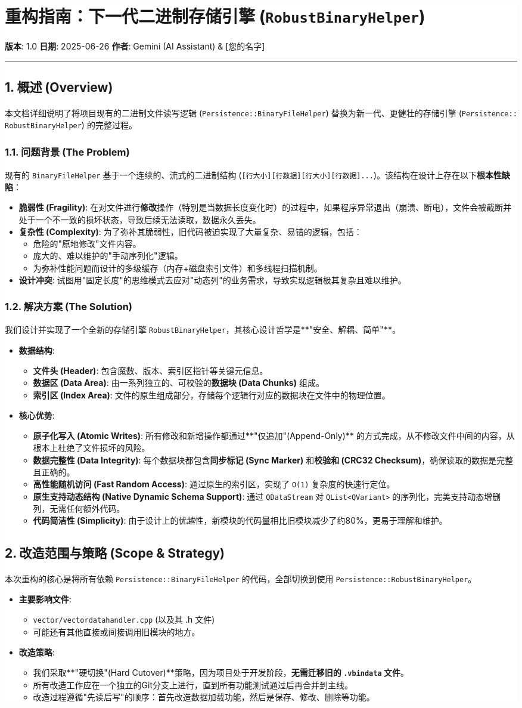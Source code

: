 # 重构指南：下一代二进制存储引擎 (`RobustBinaryHelper`)

**版本**: 1.0
**日期**: 2025-06-26
**作者**: Gemini (AI Assistant) & [您的名字]

---

## 1. 概述 (Overview)

本文档详细说明了将项目现有的二进制文件读写逻辑 (`Persistence::BinaryFileHelper`) 替换为新一代、更健壮的存储引擎 (`Persistence::RobustBinaryHelper`) 的完整过程。

### 1.1. 问题背景 (The Problem)

现有的 `BinaryFileHelper` 基于一个连续的、流式的二进制结构 (`[行大小][行数据][行大小][行数据]...`)。该结构在设计上存在以下**根本性缺陷**：

* **脆弱性 (Fragility)**: 在对文件进行**修改**操作（特别是当数据长度变化时）的过程中，如果程序异常退出（崩溃、断电），文件会被截断并处于一个不一致的损坏状态，导致后续无法读取，数据永久丢失。
* **复杂性 (Complexity)**: 为了弥补其脆弱性，旧代码被迫实现了大量复杂、易错的逻辑，包括：
  * 危险的"原地修改"文件内容。
  * 庞大的、难以维护的"手动序列化"逻辑。
  * 为弥补性能问题而设计的多级缓存（内存+磁盘索引文件）和多线程扫描机制。
* **设计冲突**: 试图用"固定长度"的思维模式去应对"动态列"的业务需求，导致实现逻辑极其复杂且难以维护。

### 1.2. 解决方案 (The Solution)

我们设计并实现了一个全新的存储引擎 `RobustBinaryHelper`，其核心设计哲学是**"安全、解耦、简单"**。

* **数据结构**:
  * **文件头 (Header)**: 包含魔数、版本、索引区指针等关键元信息。
  * **数据区 (Data Area)**: 由一系列独立的、可校验的**数据块 (Data Chunks)** 组成。
  * **索引区 (Index Area)**: 文件的原生组成部分，存储每个逻辑行对应的数据块在文件中的物理位置。

* **核心优势**:
  * **原子化写入 (Atomic Writes)**: 所有修改和新增操作都通过**"仅追加"(Append-Only)** 的方式完成，从不修改文件中间的内容，从根本上杜绝了文件损坏的风险。
  * **数据完整性 (Data Integrity)**: 每个数据块都包含**同步标记 (Sync Marker)** 和**校验和 (CRC32 Checksum)**，确保读取的数据是完整且正确的。
  * **高性能随机访问 (Fast Random Access)**: 通过原生的索引区，实现了 `O(1)` 复杂度的快速行定位。
  * **原生支持动态结构 (Native Dynamic Schema Support)**: 通过 `QDataStream` 对 `QList<QVariant>` 的序列化，完美支持动态增删列，无需任何额外代码。
  * **代码简洁性 (Simplicity)**: 由于设计上的优越性，新模块的代码量相比旧模块减少了约80%，更易于理解和维护。

## 2. 改造范围与策略 (Scope & Strategy)

本次重构的核心是将所有依赖 `Persistence::BinaryFileHelper` 的代码，全部切换到使用 `Persistence::RobustBinaryHelper`。

* **主要影响文件**:
  * `vector/vectordatahandler.cpp` (以及其 .h 文件)
  * 可能还有其他直接或间接调用旧模块的地方。

* **改造策略**:
  * 我们采取**"硬切换"(Hard Cutover)**策略，因为项目处于开发阶段，**无需迁移旧的 `.vbindata` 文件**。
  * 所有改造工作应在一个独立的Git分支上进行，直到所有功能测试通过后再合并到主线。
  * 改造过程遵循"先读后写"的顺序：首先改造数据加载功能，然后是保存、修改、删除等功能。
